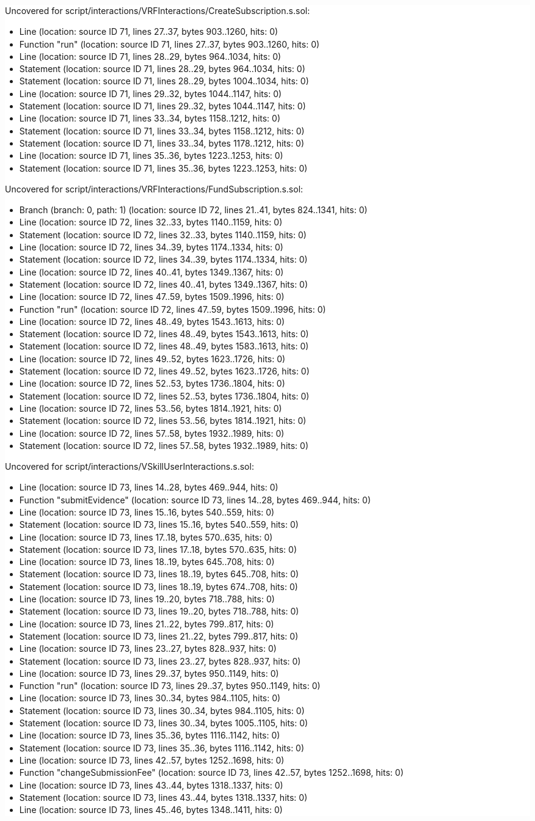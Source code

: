 Uncovered for script/interactions/VRFInteractions/CreateSubscription.s.sol:
- Line (location: source ID 71, lines 27..37, bytes 903..1260, hits: 0)
- Function "run" (location: source ID 71, lines 27..37, bytes 903..1260, hits: 0)
- Line (location: source ID 71, lines 28..29, bytes 964..1034, hits: 0)
- Statement (location: source ID 71, lines 28..29, bytes 964..1034, hits: 0)
- Statement (location: source ID 71, lines 28..29, bytes 1004..1034, hits: 0)
- Line (location: source ID 71, lines 29..32, bytes 1044..1147, hits: 0)
- Statement (location: source ID 71, lines 29..32, bytes 1044..1147, hits: 0)
- Line (location: source ID 71, lines 33..34, bytes 1158..1212, hits: 0)
- Statement (location: source ID 71, lines 33..34, bytes 1158..1212, hits: 0)
- Statement (location: source ID 71, lines 33..34, bytes 1178..1212, hits: 0)
- Line (location: source ID 71, lines 35..36, bytes 1223..1253, hits: 0)
- Statement (location: source ID 71, lines 35..36, bytes 1223..1253, hits: 0)

Uncovered for script/interactions/VRFInteractions/FundSubscription.s.sol:
- Branch (branch: 0, path: 1) (location: source ID 72, lines 21..41, bytes 824..1341, hits: 0)
- Line (location: source ID 72, lines 32..33, bytes 1140..1159, hits: 0)
- Statement (location: source ID 72, lines 32..33, bytes 1140..1159, hits: 0)
- Line (location: source ID 72, lines 34..39, bytes 1174..1334, hits: 0)
- Statement (location: source ID 72, lines 34..39, bytes 1174..1334, hits: 0)
- Line (location: source ID 72, lines 40..41, bytes 1349..1367, hits: 0)
- Statement (location: source ID 72, lines 40..41, bytes 1349..1367, hits: 0)
- Line (location: source ID 72, lines 47..59, bytes 1509..1996, hits: 0)
- Function "run" (location: source ID 72, lines 47..59, bytes 1509..1996, hits: 0)
- Line (location: source ID 72, lines 48..49, bytes 1543..1613, hits: 0)
- Statement (location: source ID 72, lines 48..49, bytes 1543..1613, hits: 0)
- Statement (location: source ID 72, lines 48..49, bytes 1583..1613, hits: 0)
- Line (location: source ID 72, lines 49..52, bytes 1623..1726, hits: 0)
- Statement (location: source ID 72, lines 49..52, bytes 1623..1726, hits: 0)
- Line (location: source ID 72, lines 52..53, bytes 1736..1804, hits: 0)
- Statement (location: source ID 72, lines 52..53, bytes 1736..1804, hits: 0)
- Line (location: source ID 72, lines 53..56, bytes 1814..1921, hits: 0)
- Statement (location: source ID 72, lines 53..56, bytes 1814..1921, hits: 0)
- Line (location: source ID 72, lines 57..58, bytes 1932..1989, hits: 0)
- Statement (location: source ID 72, lines 57..58, bytes 1932..1989, hits: 0)

Uncovered for script/interactions/VSkillUserInteractions.s.sol:
- Line (location: source ID 73, lines 14..28, bytes 469..944, hits: 0)
- Function "submitEvidence" (location: source ID 73, lines 14..28, bytes 469..944, hits: 0)
- Line (location: source ID 73, lines 15..16, bytes 540..559, hits: 0)
- Statement (location: source ID 73, lines 15..16, bytes 540..559, hits: 0)
- Line (location: source ID 73, lines 17..18, bytes 570..635, hits: 0)
- Statement (location: source ID 73, lines 17..18, bytes 570..635, hits: 0)
- Line (location: source ID 73, lines 18..19, bytes 645..708, hits: 0)
- Statement (location: source ID 73, lines 18..19, bytes 645..708, hits: 0)
- Statement (location: source ID 73, lines 18..19, bytes 674..708, hits: 0)
- Line (location: source ID 73, lines 19..20, bytes 718..788, hits: 0)
- Statement (location: source ID 73, lines 19..20, bytes 718..788, hits: 0)
- Line (location: source ID 73, lines 21..22, bytes 799..817, hits: 0)
- Statement (location: source ID 73, lines 21..22, bytes 799..817, hits: 0)
- Line (location: source ID 73, lines 23..27, bytes 828..937, hits: 0)
- Statement (location: source ID 73, lines 23..27, bytes 828..937, hits: 0)
- Line (location: source ID 73, lines 29..37, bytes 950..1149, hits: 0)
- Function "run" (location: source ID 73, lines 29..37, bytes 950..1149, hits: 0)
- Line (location: source ID 73, lines 30..34, bytes 984..1105, hits: 0)
- Statement (location: source ID 73, lines 30..34, bytes 984..1105, hits: 0)
- Statement (location: source ID 73, lines 30..34, bytes 1005..1105, hits: 0)
- Line (location: source ID 73, lines 35..36, bytes 1116..1142, hits: 0)
- Statement (location: source ID 73, lines 35..36, bytes 1116..1142, hits: 0)
- Line (location: source ID 73, lines 42..57, bytes 1252..1698, hits: 0)
- Function "changeSubmissionFee" (location: source ID 73, lines 42..57, bytes 1252..1698, hits: 0)
- Line (location: source ID 73, lines 43..44, bytes 1318..1337, hits: 0)
- Statement (location: source ID 73, lines 43..44, bytes 1318..1337, hits: 0)
- Line (location: source ID 73, lines 45..46, bytes 1348..1411, hits: 0)